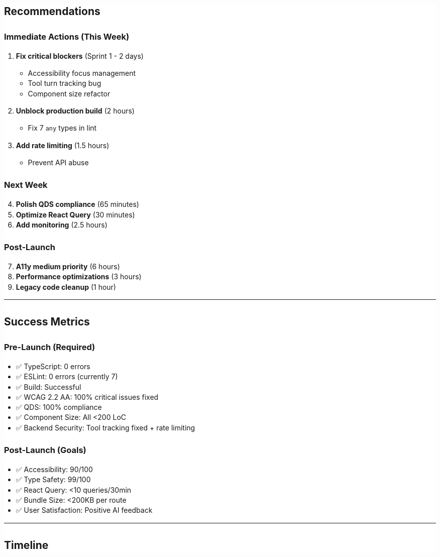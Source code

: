 
## Recommendations

### Immediate Actions (This Week)

1. **Fix critical blockers** (Sprint 1 - 2 days)
   - Accessibility focus management
   - Tool turn tracking bug
   - Component size refactor

2. **Unblock production build** (2 hours)
   - Fix 7 `any` types in lint

3. **Add rate limiting** (1.5 hours)
   - Prevent API abuse

### Next Week

4. **Polish QDS compliance** (65 minutes)
5. **Optimize React Query** (30 minutes)
6. **Add monitoring** (2.5 hours)

### Post-Launch

7. **A11y medium priority** (6 hours)
8. **Performance optimizations** (3 hours)
9. **Legacy code cleanup** (1 hour)

---

## Success Metrics

### Pre-Launch (Required)

- ✅ TypeScript: 0 errors
- ✅ ESLint: 0 errors (currently 7)
- ✅ Build: Successful
- ✅ WCAG 2.2 AA: 100% critical issues fixed
- ✅ QDS: 100% compliance
- ✅ Component Size: All <200 LoC
- ✅ Backend Security: Tool tracking fixed + rate limiting

### Post-Launch (Goals)

- ✅ Accessibility: 90/100
- ✅ Type Safety: 99/100
- ✅ React Query: <10 queries/30min
- ✅ Bundle Size: <200KB per route
- ✅ User Satisfaction: Positive AI feedback

---

## Timeline
